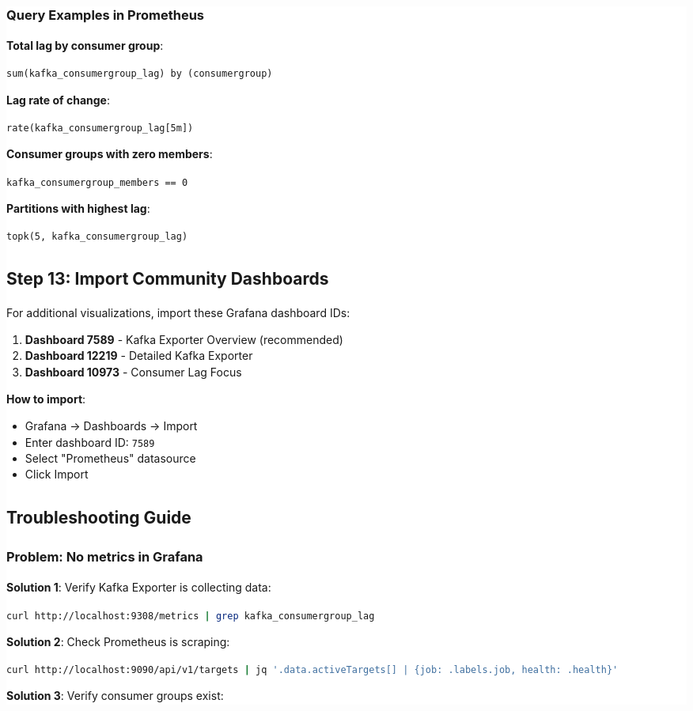 ### Query Examples in Prometheus

**Total lag by consumer group**:

```promql
sum(kafka_consumergroup_lag) by (consumergroup)
```

**Lag rate of change**:

```promql
rate(kafka_consumergroup_lag[5m])
```

**Consumer groups with zero members**:

```promql
kafka_consumergroup_members == 0
```

**Partitions with highest lag**:

```promql
topk(5, kafka_consumergroup_lag)
```

## Step 13: Import Community Dashboards

For additional visualizations, import these Grafana dashboard IDs:

1. **Dashboard 7589** - Kafka Exporter Overview (recommended)
2. **Dashboard 12219** - Detailed Kafka Exporter
3. **Dashboard 10973** - Consumer Lag Focus

**How to import**:

- Grafana → Dashboards → Import
- Enter dashboard ID: `7589`
- Select "Prometheus" datasource
- Click Import

## Troubleshooting Guide

### Problem: No metrics in Grafana

**Solution 1**: Verify Kafka Exporter is collecting data:

```bash
curl http://localhost:9308/metrics | grep kafka_consumergroup_lag
```

**Solution 2**: Check Prometheus is scraping:

```bash
curl http://localhost:9090/api/v1/targets | jq '.data.activeTargets[] | {job: .labels.job, health: .health}'
```

**Solution 3**: Verify consumer groups exist:
